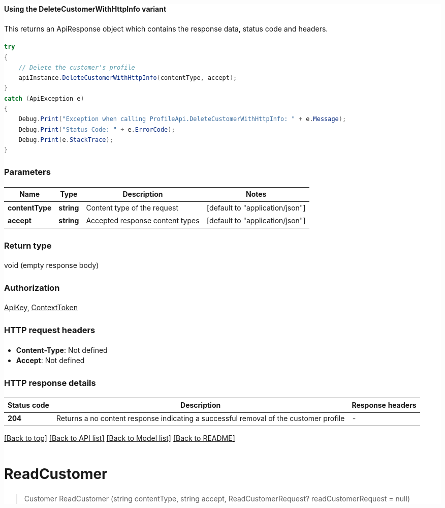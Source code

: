 
#### Using the DeleteCustomerWithHttpInfo variant
This returns an ApiResponse object which contains the response data, status code and headers.

```csharp
try
{
    // Delete the customer's profile
    apiInstance.DeleteCustomerWithHttpInfo(contentType, accept);
}
catch (ApiException e)
{
    Debug.Print("Exception when calling ProfileApi.DeleteCustomerWithHttpInfo: " + e.Message);
    Debug.Print("Status Code: " + e.ErrorCode);
    Debug.Print(e.StackTrace);
}
```

### Parameters

| Name | Type | Description | Notes |
|------|------|-------------|-------|
| **contentType** | **string** | Content type of the request | [default to &quot;application/json&quot;] |
| **accept** | **string** | Accepted response content types | [default to &quot;application/json&quot;] |

### Return type

void (empty response body)

### Authorization

[ApiKey](../README.md#ApiKey), [ContextToken](../README.md#ContextToken)

### HTTP request headers

 - **Content-Type**: Not defined
 - **Accept**: Not defined


### HTTP response details
| Status code | Description | Response headers |
|-------------|-------------|------------------|
| **204** | Returns a no content response indicating a successful removal of the customer profile |  -  |

[[Back to top]](#) [[Back to API list]](../../README.md#documentation-for-api-endpoints) [[Back to Model list]](../../README.md#documentation-for-models) [[Back to README]](../../README.md)

<a name="readcustomer"></a>
# **ReadCustomer**
> Customer ReadCustomer (string contentType, string accept, ReadCustomerRequest? readCustomerRequest = null)
